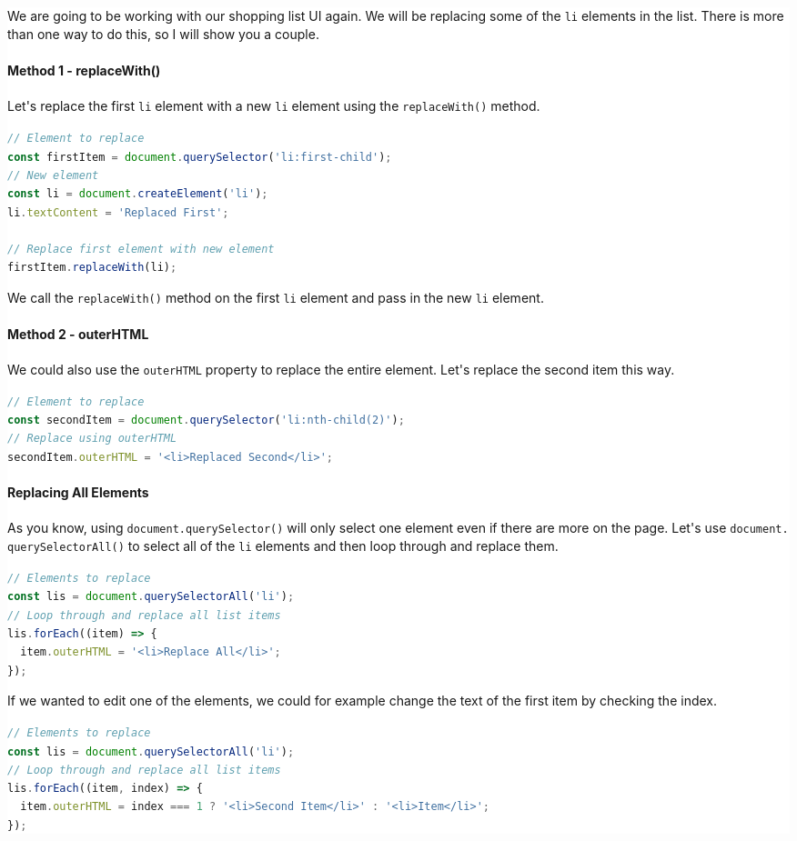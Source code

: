 We are going to be working with our shopping list UI again. We will be replacing some of the `li` elements in the list. There is more than one way to do this, so I will show you a couple.

#### Method 1 - replaceWith()

Let's replace the first `li` element with a new `li` element using the `replaceWith()` method.

```js
// Element to replace
const firstItem = document.querySelector('li:first-child');
// New element
const li = document.createElement('li');
li.textContent = 'Replaced First';

// Replace first element with new element
firstItem.replaceWith(li);
```

We call the `replaceWith()` method on the first `li` element and pass in the new `li` element.

#### Method 2 - outerHTML

We could also use the `outerHTML` property to replace the entire element. Let's replace the second item this way.

```js
// Element to replace
const secondItem = document.querySelector('li:nth-child(2)');
// Replace using outerHTML
secondItem.outerHTML = '<li>Replaced Second</li>';
```

#### Replacing All Elements

As you know, using `document.querySelector()` will only select one element even if there are more on the page. Let's use `document.querySelectorAll()` to select all of the `li` elements and then loop through and replace them.

```js
// Elements to replace
const lis = document.querySelectorAll('li');
// Loop through and replace all list items
lis.forEach((item) => {
  item.outerHTML = '<li>Replace All</li>';
});
```

If we wanted to edit one of the elements, we could for example change the text of the first item by checking the index.

```js
// Elements to replace
const lis = document.querySelectorAll('li');
// Loop through and replace all list items
lis.forEach((item, index) => {
  item.outerHTML = index === 1 ? '<li>Second Item</li>' : '<li>Item</li>';
});
```
